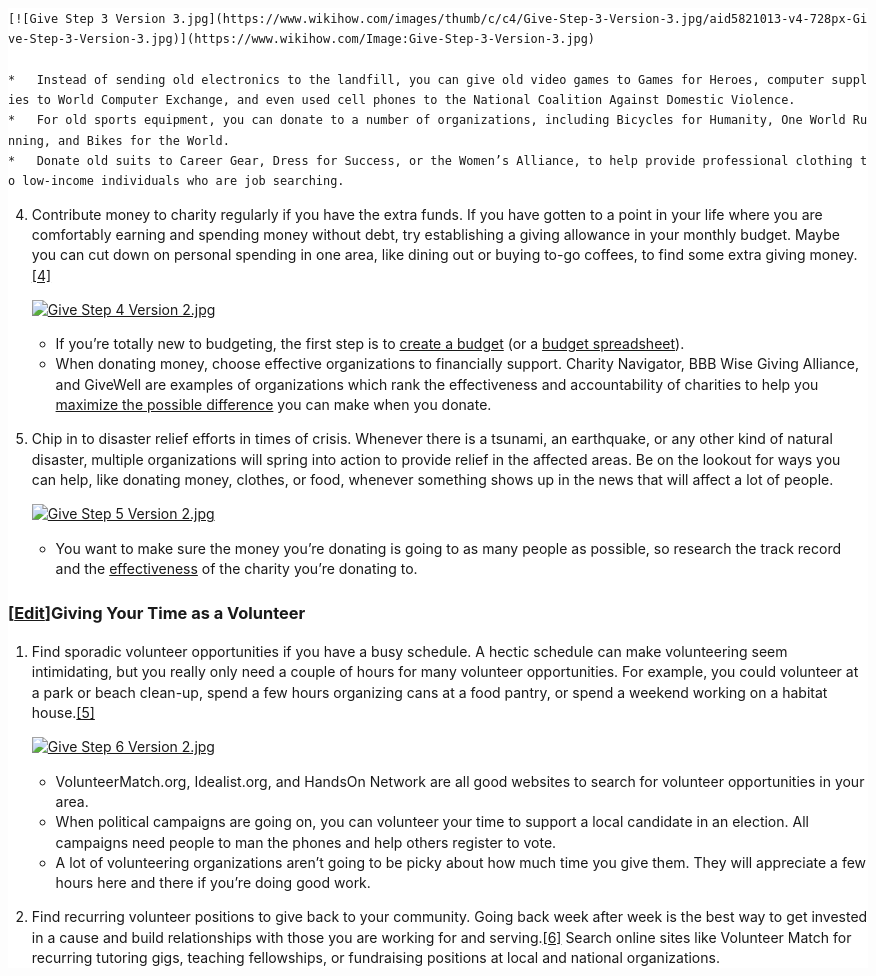     [![Give Step 3 Version 3.jpg](https://www.wikihow.com/images/thumb/c/c4/Give-Step-3-Version-3.jpg/aid5821013-v4-728px-Give-Step-3-Version-3.jpg)](https://www.wikihow.com/Image:Give-Step-3-Version-3.jpg)
    
    *   Instead of sending old electronics to the landfill, you can give old video games to Games for Heroes, computer supplies to World Computer Exchange, and even used cell phones to the National Coalition Against Domestic Violence.
    *   For old sports equipment, you can donate to a number of organizations, including Bicycles for Humanity, One World Running, and Bikes for the World.
    *   Donate old suits to Career Gear, Dress for Success, or the Women’s Alliance, to help provide professional clothing to low-income individuals who are job searching.
4.  Contribute money to charity regularly if you have the extra funds. If you have gotten to a point in your life where you are comfortably earning and spending money without debt, try establishing a giving allowance in your monthly budget. Maybe you can cut down on personal spending in one area, like dining out or buying to-go coffees, to find some extra giving money.[\[4\]](#_note-4)
    
    [![Give Step 4 Version 2.jpg](https://www.wikihow.com/images/thumb/3/36/Give-Step-4-Version-2.jpg/aid5821013-v4-728px-Give-Step-4-Version-2.jpg)](https://www.wikihow.com/Image:Give-Step-4-Version-2.jpg)
    
    *   If you’re totally new to budgeting, the first step is to [create a budget](https://www.wikihow.com/Create-a-Budget "Create a Budget") (or a [budget spreadsheet](https://www.wikihow.com/Create-a-Budget-Spreadsheet "Create a Budget Spreadsheet")).
    *   When donating money, choose effective organizations to financially support. Charity Navigator, BBB Wise Giving Alliance, and GiveWell are examples of organizations which rank the effectiveness and accountability of charities to help you [maximize the possible difference](https://www.wikihow.com/Be-an-Effective-Altruist "Be an Effective Altruist") you can make when you donate.
5.  Chip in to disaster relief efforts in times of crisis. Whenever there is a tsunami, an earthquake, or any other kind of natural disaster, multiple organizations will spring into action to provide relief in the affected areas. Be on the lookout for ways you can help, like donating money, clothes, or food, whenever something shows up in the news that will affect a lot of people.
    
    [![Give Step 5 Version 2.jpg](https://www.wikihow.com/images/thumb/2/27/Give-Step-5-Version-2.jpg/aid5821013-v4-728px-Give-Step-5-Version-2.jpg)](https://www.wikihow.com/Image:Give-Step-5-Version-2.jpg)
    
    *   You want to make sure the money you’re donating is going to as many people as possible, so research the track record and the [effectiveness](https://www.wikihow.com/Be-an-Effective-Altruist "Be an Effective Altruist") of the charity you’re donating to.

### \[[Edit](https://www.wikihow.com/index.php?title=Give&action=edit&section=3 "Edit section: Giving Your Time as a Volunteer")\]Giving Your Time as a Volunteer

1.  Find sporadic volunteer opportunities if you have a busy schedule. A hectic schedule can make volunteering seem intimidating, but you really only need a couple of hours for many volunteer opportunities. For example, you could volunteer at a park or beach clean-up, spend a few hours organizing cans at a food pantry, or spend a weekend working on a habitat house.[\[5\]](#_note-5)
    
    [![Give Step 6 Version 2.jpg](https://www.wikihow.com/images/thumb/c/cf/Give-Step-6-Version-2.jpg/aid5821013-v4-728px-Give-Step-6-Version-2.jpg)](https://www.wikihow.com/Image:Give-Step-6-Version-2.jpg)
    
    *   VolunteerMatch.org, Idealist.org, and HandsOn Network are all good websites to search for volunteer opportunities in your area.
    *   When political campaigns are going on, you can volunteer your time to support a local candidate in an election. All campaigns need people to man the phones and help others register to vote.
    *   A lot of volunteering organizations aren’t going to be picky about how much time you give them. They will appreciate a few hours here and there if you’re doing good work.
2.  Find recurring volunteer positions to give back to your community. Going back week after week is the best way to get invested in a cause and build relationships with those you are working for and serving.[\[6\]](#_note-6) Search online sites like Volunteer Match for recurring tutoring gigs, teaching fellowships, or fundraising positions at local and national organizations.
    